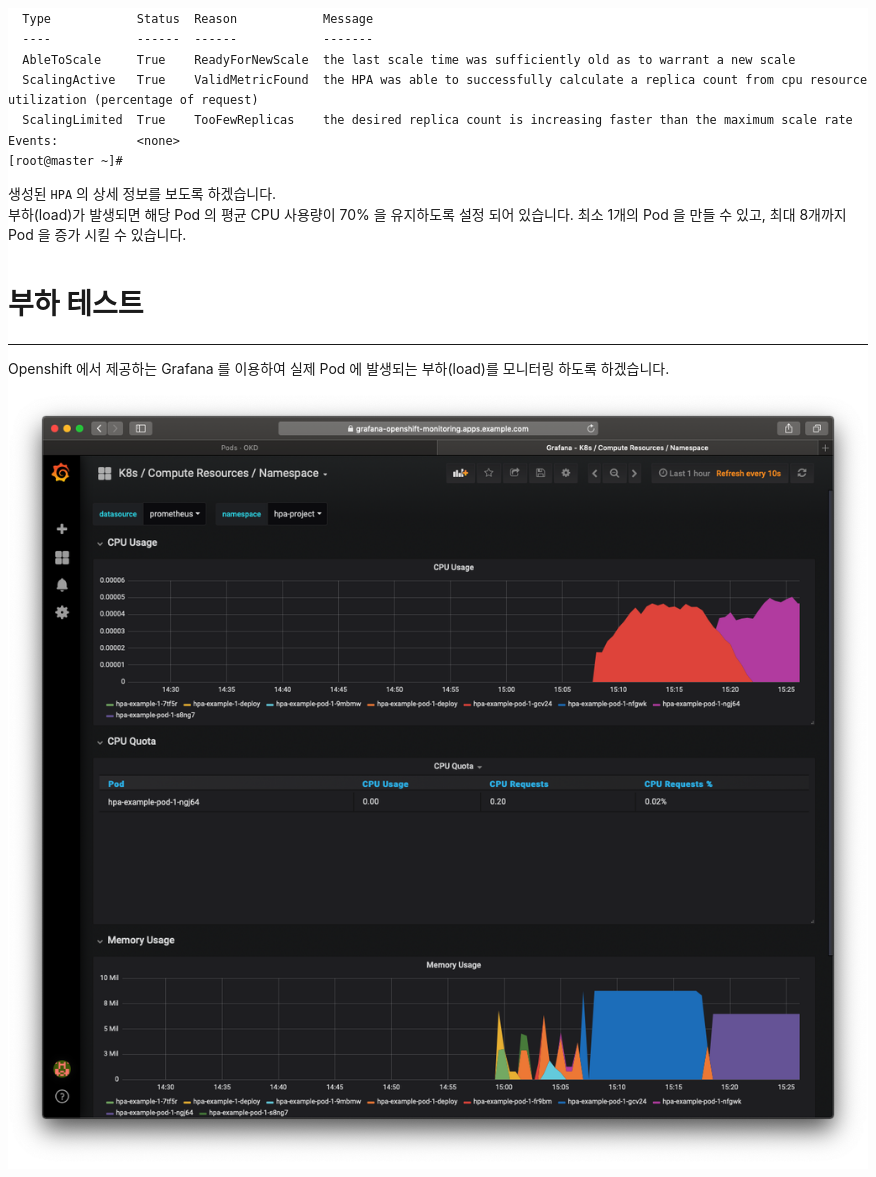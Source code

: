 ```console
  Type            Status  Reason            Message
  ----            ------  ------            -------
  AbleToScale     True    ReadyForNewScale  the last scale time was sufficiently old as to warrant a new scale
  ScalingActive   True    ValidMetricFound  the HPA was able to successfully calculate a replica count from cpu resource utilization (percentage of request)
  ScalingLimited  True    TooFewReplicas    the desired replica count is increasing faster than the maximum scale rate
Events:           <none>
[root@master ~]#
```
생성된 `HPA` 의 상세 정보를 보도록 하겠습니다.   
부하(load)가 발생되면 해당 Pod 의 평균 CPU 사용량이 70% 을 유지하도록 설정 되어 있습니다. 최소 1개의 Pod 을 만들 수 있고, 최대 8개까지 Pod 을 증가 시킬 수 있습니다.   

# 부하 테스트
* * *
Openshift 에서 제공하는 Grafana 를 이용하여 실제 Pod 에 발생되는 부하(load)를 모니터링 하도록 하겠습니다.   
   
<center><img src="/assets/images/post/2019-06-24-okd-hpa/1-grafana-project.png" style="max-width: 100%; height: auto;"></center>   
   